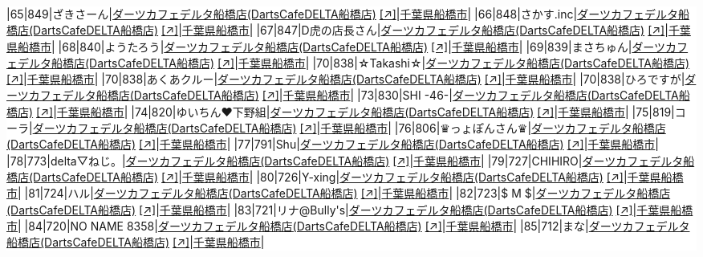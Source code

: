 |65|849|<span class="rank-name-dl">ざきさーん</span>|<a href="/darts/rank/shops/073bae5ba258c3d20d9b047a20a7ba1e.html">ダーツカフェデルタ船橋店(DartsCafeDELTA船橋店)</a> <a href="https://search.dartslive.com/jp/shop/073bae5ba258c3d20d9b047a20a7ba1e">[↗]</a>|<a href="/darts/rank/千葉県/船橋市">千葉県船橋市</a>|
|66|848|<span class="rank-name-dl">さかす.inc</span>|<a href="/darts/rank/shops/073bae5ba258c3d20d9b047a20a7ba1e.html">ダーツカフェデルタ船橋店(DartsCafeDELTA船橋店)</a> <a href="https://search.dartslive.com/jp/shop/073bae5ba258c3d20d9b047a20a7ba1e">[↗]</a>|<a href="/darts/rank/千葉県/船橋市">千葉県船橋市</a>|
|67|847|<span class="rank-name-dl">D虎の店長さん</span>|<a href="/darts/rank/shops/073bae5ba258c3d20d9b047a20a7ba1e.html">ダーツカフェデルタ船橋店(DartsCafeDELTA船橋店)</a> <a href="https://search.dartslive.com/jp/shop/073bae5ba258c3d20d9b047a20a7ba1e">[↗]</a>|<a href="/darts/rank/千葉県/船橋市">千葉県船橋市</a>|
|68|840|<span class="rank-name-dl">ようたろう</span>|<a href="/darts/rank/shops/073bae5ba258c3d20d9b047a20a7ba1e.html">ダーツカフェデルタ船橋店(DartsCafeDELTA船橋店)</a> <a href="https://search.dartslive.com/jp/shop/073bae5ba258c3d20d9b047a20a7ba1e">[↗]</a>|<a href="/darts/rank/千葉県/船橋市">千葉県船橋市</a>|
|69|839|<span class="rank-name-dl">まさちゅん</span>|<a href="/darts/rank/shops/073bae5ba258c3d20d9b047a20a7ba1e.html">ダーツカフェデルタ船橋店(DartsCafeDELTA船橋店)</a> <a href="https://search.dartslive.com/jp/shop/073bae5ba258c3d20d9b047a20a7ba1e">[↗]</a>|<a href="/darts/rank/千葉県/船橋市">千葉県船橋市</a>|
|70|838|<span class="rank-name-dl">☆Takashi☆</span>|<a href="/darts/rank/shops/073bae5ba258c3d20d9b047a20a7ba1e.html">ダーツカフェデルタ船橋店(DartsCafeDELTA船橋店)</a> <a href="https://search.dartslive.com/jp/shop/073bae5ba258c3d20d9b047a20a7ba1e">[↗]</a>|<a href="/darts/rank/千葉県/船橋市">千葉県船橋市</a>|
|70|838|<span class="rank-name-dl">あくあクルー</span>|<a href="/darts/rank/shops/073bae5ba258c3d20d9b047a20a7ba1e.html">ダーツカフェデルタ船橋店(DartsCafeDELTA船橋店)</a> <a href="https://search.dartslive.com/jp/shop/073bae5ba258c3d20d9b047a20a7ba1e">[↗]</a>|<a href="/darts/rank/千葉県/船橋市">千葉県船橋市</a>|
|70|838|<span class="rank-name-dl">ひろですが</span>|<a href="/darts/rank/shops/073bae5ba258c3d20d9b047a20a7ba1e.html">ダーツカフェデルタ船橋店(DartsCafeDELTA船橋店)</a> <a href="https://search.dartslive.com/jp/shop/073bae5ba258c3d20d9b047a20a7ba1e">[↗]</a>|<a href="/darts/rank/千葉県/船橋市">千葉県船橋市</a>|
|73|830|<span class="rank-name-dl">SHI -46-</span>|<a href="/darts/rank/shops/073bae5ba258c3d20d9b047a20a7ba1e.html">ダーツカフェデルタ船橋店(DartsCafeDELTA船橋店)</a> <a href="https://search.dartslive.com/jp/shop/073bae5ba258c3d20d9b047a20a7ba1e">[↗]</a>|<a href="/darts/rank/千葉県/船橋市">千葉県船橋市</a>|
|74|820|<span class="rank-name-dl">ゆいちん♥下野組</span>|<a href="/darts/rank/shops/073bae5ba258c3d20d9b047a20a7ba1e.html">ダーツカフェデルタ船橋店(DartsCafeDELTA船橋店)</a> <a href="https://search.dartslive.com/jp/shop/073bae5ba258c3d20d9b047a20a7ba1e">[↗]</a>|<a href="/darts/rank/千葉県/船橋市">千葉県船橋市</a>|
|75|819|<span class="rank-name-dl">コーラ</span>|<a href="/darts/rank/shops/073bae5ba258c3d20d9b047a20a7ba1e.html">ダーツカフェデルタ船橋店(DartsCafeDELTA船橋店)</a> <a href="https://search.dartslive.com/jp/shop/073bae5ba258c3d20d9b047a20a7ba1e">[↗]</a>|<a href="/darts/rank/千葉県/船橋市">千葉県船橋市</a>|
|76|806|<span class="rank-name-dl">♛っょぽんさん♛</span>|<a href="/darts/rank/shops/073bae5ba258c3d20d9b047a20a7ba1e.html">ダーツカフェデルタ船橋店(DartsCafeDELTA船橋店)</a> <a href="https://search.dartslive.com/jp/shop/073bae5ba258c3d20d9b047a20a7ba1e">[↗]</a>|<a href="/darts/rank/千葉県/船橋市">千葉県船橋市</a>|
|77|791|<span class="rank-name-dl">Shu</span>|<a href="/darts/rank/shops/073bae5ba258c3d20d9b047a20a7ba1e.html">ダーツカフェデルタ船橋店(DartsCafeDELTA船橋店)</a> <a href="https://search.dartslive.com/jp/shop/073bae5ba258c3d20d9b047a20a7ba1e">[↗]</a>|<a href="/darts/rank/千葉県/船橋市">千葉県船橋市</a>|
|78|773|<span class="rank-name-dl">delta▽ねじ。</span>|<a href="/darts/rank/shops/073bae5ba258c3d20d9b047a20a7ba1e.html">ダーツカフェデルタ船橋店(DartsCafeDELTA船橋店)</a> <a href="https://search.dartslive.com/jp/shop/073bae5ba258c3d20d9b047a20a7ba1e">[↗]</a>|<a href="/darts/rank/千葉県/船橋市">千葉県船橋市</a>|
|79|727|<span class="rank-name-dl">CHIHIRO</span>|<a href="/darts/rank/shops/073bae5ba258c3d20d9b047a20a7ba1e.html">ダーツカフェデルタ船橋店(DartsCafeDELTA船橋店)</a> <a href="https://search.dartslive.com/jp/shop/073bae5ba258c3d20d9b047a20a7ba1e">[↗]</a>|<a href="/darts/rank/千葉県/船橋市">千葉県船橋市</a>|
|80|726|<span class="rank-name-dl">Y-xing</span>|<a href="/darts/rank/shops/073bae5ba258c3d20d9b047a20a7ba1e.html">ダーツカフェデルタ船橋店(DartsCafeDELTA船橋店)</a> <a href="https://search.dartslive.com/jp/shop/073bae5ba258c3d20d9b047a20a7ba1e">[↗]</a>|<a href="/darts/rank/千葉県/船橋市">千葉県船橋市</a>|
|81|724|<span class="rank-name-dl">ハル</span>|<a href="/darts/rank/shops/073bae5ba258c3d20d9b047a20a7ba1e.html">ダーツカフェデルタ船橋店(DartsCafeDELTA船橋店)</a> <a href="https://search.dartslive.com/jp/shop/073bae5ba258c3d20d9b047a20a7ba1e">[↗]</a>|<a href="/darts/rank/千葉県/船橋市">千葉県船橋市</a>|
|82|723|<span class="rank-name-dl">$ M $</span>|<a href="/darts/rank/shops/073bae5ba258c3d20d9b047a20a7ba1e.html">ダーツカフェデルタ船橋店(DartsCafeDELTA船橋店)</a> <a href="https://search.dartslive.com/jp/shop/073bae5ba258c3d20d9b047a20a7ba1e">[↗]</a>|<a href="/darts/rank/千葉県/船橋市">千葉県船橋市</a>|
|83|721|<span class="rank-name-dl">リナ@Bully&#x27;s</span>|<a href="/darts/rank/shops/073bae5ba258c3d20d9b047a20a7ba1e.html">ダーツカフェデルタ船橋店(DartsCafeDELTA船橋店)</a> <a href="https://search.dartslive.com/jp/shop/073bae5ba258c3d20d9b047a20a7ba1e">[↗]</a>|<a href="/darts/rank/千葉県/船橋市">千葉県船橋市</a>|
|84|720|<span class="rank-name-dl">NO NAME 8358</span>|<a href="/darts/rank/shops/073bae5ba258c3d20d9b047a20a7ba1e.html">ダーツカフェデルタ船橋店(DartsCafeDELTA船橋店)</a> <a href="https://search.dartslive.com/jp/shop/073bae5ba258c3d20d9b047a20a7ba1e">[↗]</a>|<a href="/darts/rank/千葉県/船橋市">千葉県船橋市</a>|
|85|712|<span class="rank-name-dl">まな</span>|<a href="/darts/rank/shops/073bae5ba258c3d20d9b047a20a7ba1e.html">ダーツカフェデルタ船橋店(DartsCafeDELTA船橋店)</a> <a href="https://search.dartslive.com/jp/shop/073bae5ba258c3d20d9b047a20a7ba1e">[↗]</a>|<a href="/darts/rank/千葉県/船橋市">千葉県船橋市</a>|